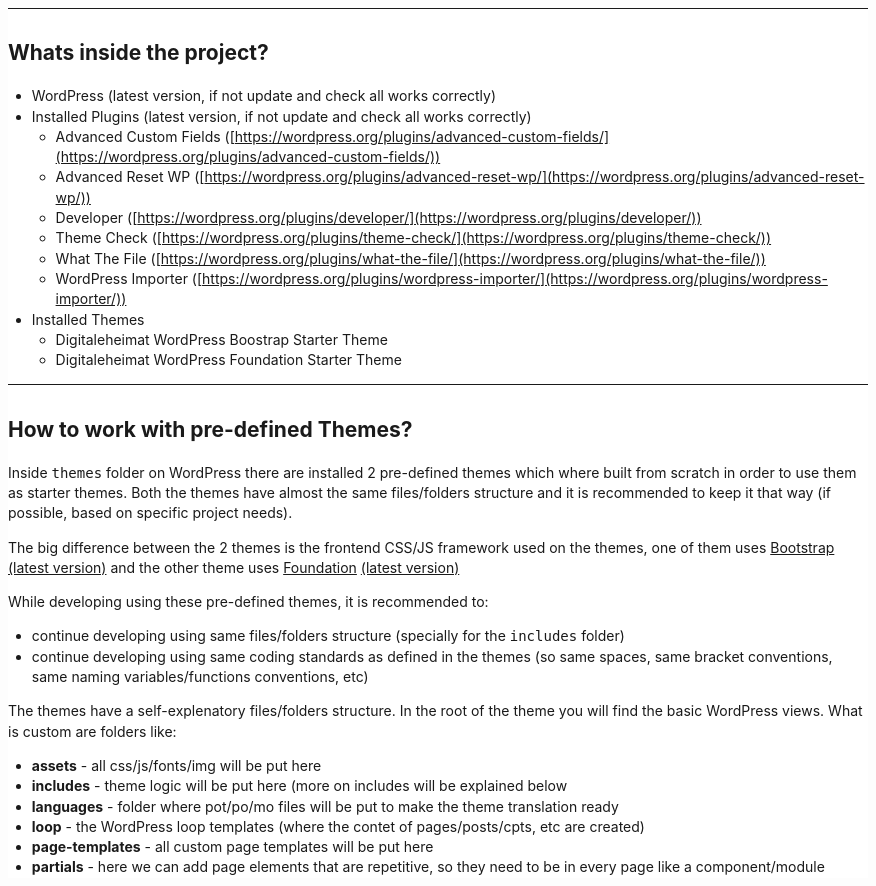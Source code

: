* * *

## Whats inside the project?

*   WordPress (latest version, if not update and check all works correctly)
*   Installed Plugins (latest version, if not update and check all works correctly)
    *   Advanced Custom Fields ([https://wordpress.org/plugins/advanced-custom-fields/](https://wordpress.org/plugins/advanced-custom-fields/))
    *   Advanced Reset WP ([https://wordpress.org/plugins/advanced-reset-wp/](https://wordpress.org/plugins/advanced-reset-wp/))
    *   Developer ([https://wordpress.org/plugins/developer/](https://wordpress.org/plugins/developer/))
    *   Theme Check ([https://wordpress.org/plugins/theme-check/](https://wordpress.org/plugins/theme-check/))
    *   What The File ([https://wordpress.org/plugins/what-the-file/](https://wordpress.org/plugins/what-the-file/))
    *   WordPress Importer ([https://wordpress.org/plugins/wordpress-importer/](https://wordpress.org/plugins/wordpress-importer/))
*   Installed Themes
    *   Digitaleheimat WordPress Boostrap Starter Theme
    *   Digitaleheimat WordPress Foundation Starter Theme

* * *

## How to work with pre-defined Themes?

Inside <kbd>themes</kbd> folder on WordPress there are installed 2 pre-defined themes which where built from scratch in order to use them as starter themes. Both the themes have almost the same files/folders structure and it is recommended to keep it that way (if possible, based on specific project needs).

The big difference between the 2 themes is the frontend CSS/JS framework used on the themes, one of them uses [Bootstrap](http://getbootstrap.com/) [(latest version)](https://github.com/twbs/bootstrap/releases) and the other theme uses [Foundation](https://foundation.zurb.com/) [(latest version)](https://github.com/zurb/foundation-sites/releases)

While developing using these pre-defined themes, it is recommended to:

*   continue developing using same files/folders structure (specially for the <kbd>includes</kbd> folder)
*   continue developing using same coding standards as defined in the themes (so same spaces, same bracket conventions, same naming variables/functions conventions, etc)

The themes have a self-explenatory files/folders structure. In the root of the theme you will find the basic WordPress views. What is custom are folders like:

*   **assets** - all css/js/fonts/img will be put here
*   **includes** - theme logic will be put here (more on includes will be explained below
*   **languages** - folder where pot/po/mo files will be put to make the theme translation ready
*   **loop** - the WordPress loop templates (where the contet of pages/posts/cpts, etc are created)
*   **page-templates** - all custom page templates will be put here
*   **partials** - here we can add page elements that are repetitive, so they need to be in every page like a component/module
